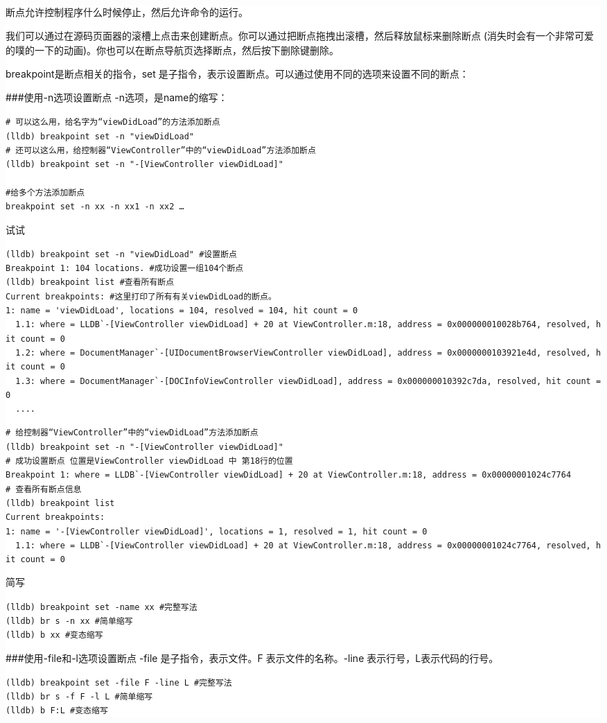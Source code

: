 断点允许控制程序什么时候停止，然后允许命令的运行。

我们可以通过在源码页面器的滚槽上点击来创建断点。你可以通过把断点拖拽出滚槽，然后释放鼠标来删除断点 (消失时会有一个非常可爱的噗的一下的动画)。你也可以在断点导航页选择断点，然后按下删除键删除。

breakpoint是断点相关的指令，set 是子指令，表示设置断点。可以通过使用不同的选项来设置不同的断点：

###使用-n选项设置断点
-n选项，是name的缩写：
```
# 可以这么用，给名字为“viewDidLoad”的方法添加断点
(lldb) breakpoint set -n "viewDidLoad"
# 还可以这么用，给控制器“ViewController”中的“viewDidLoad”方法添加断点
(lldb) breakpoint set -n "-[ViewController viewDidLoad]"

#给多个方法添加断点
breakpoint set -n xx -n xx1 -n xx2 …
```
试试
```
(lldb) breakpoint set -n "viewDidLoad" #设置断点
Breakpoint 1: 104 locations. #成功设置一组104个断点
(lldb) breakpoint list #查看所有断点
Current breakpoints: #这里打印了所有有关viewDidLoad的断点。
1: name = 'viewDidLoad', locations = 104, resolved = 104, hit count = 0
  1.1: where = LLDB`-[ViewController viewDidLoad] + 20 at ViewController.m:18, address = 0x000000010028b764, resolved, hit count = 0 
  1.2: where = DocumentManager`-[UIDocumentBrowserViewController viewDidLoad], address = 0x0000000103921e4d, resolved, hit count = 0 
  1.3: where = DocumentManager`-[DOCInfoViewController viewDidLoad], address = 0x000000010392c7da, resolved, hit count = 0 
  ....
```
```
# 给控制器“ViewController”中的“viewDidLoad”方法添加断点
(lldb) breakpoint set -n "-[ViewController viewDidLoad]"
# 成功设置断点 位置是ViewController viewDidLoad 中 第18行的位置
Breakpoint 1: where = LLDB`-[ViewController viewDidLoad] + 20 at ViewController.m:18, address = 0x00000001024c7764 
# 查看所有断点信息
(lldb) breakpoint list
Current breakpoints:
1: name = '-[ViewController viewDidLoad]', locations = 1, resolved = 1, hit count = 0
  1.1: where = LLDB`-[ViewController viewDidLoad] + 20 at ViewController.m:18, address = 0x00000001024c7764, resolved, hit count = 0 
```

简写
```
(lldb) breakpoint set -name xx #完整写法
(lldb) br s -n xx #简单缩写
(lldb) b xx #变态缩写
```

###使用-file和-l选项设置断点
-file 是子指令，表示文件。F 表示文件的名称。-line 表示行号，L表示代码的行号。
```
(lldb) breakpoint set -file F -line L #完整写法
(lldb) br s -f F -l L #简单缩写
(lldb) b F:L #变态缩写
```
